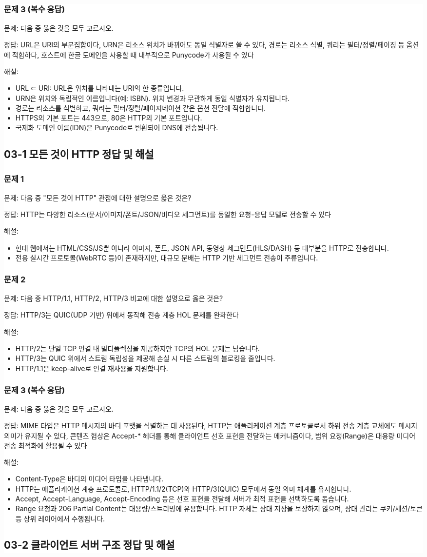 ### 문제 3 (복수 응답)
문제: 다음 중 옳은 것을 모두 고르시오.

정답: URL은 URI의 부분집합이다, URN은 리소스 위치가 바뀌어도 동일 식별자로 쓸 수 있다, 경로는 리소스 식별, 쿼리는 필터/정렬/페이징 등 옵션에 적합하다, 호스트에 한글 도메인을 사용할 때 내부적으로 Punycode가 사용될 수 있다

해설:
- URL ⊂ URI: URL은 위치를 나타내는 URI의 한 종류입니다.
- URN은 위치와 독립적인 이름입니다(예: ISBN). 위치 변경과 무관하게 동일 식별자가 유지됩니다.
- 경로는 리소스를 식별하고, 쿼리는 필터/정렬/페이지네이션 같은 옵션 전달에 적합합니다.
- HTTPS의 기본 포트는 443으로, 80은 HTTP의 기본 포트입니다.
- 국제화 도메인 이름(IDN)은 Punycode로 변환되어 DNS에 전송됩니다.


<a id="ans-03-1-모든-것이-http"></a>
## 03-1 모든 것이 HTTP 정답 및 해설

### 문제 1
문제: 다음 중 "모든 것이 HTTP" 관점에 대한 설명으로 옳은 것은?

정답: HTTP는 다양한 리소스(문서/이미지/폰트/JSON/비디오 세그먼트)를 동일한 요청-응답 모델로 전송할 수 있다

해설:
- 현대 웹에서는 HTML/CSS/JS뿐 아니라 이미지, 폰트, JSON API, 동영상 세그먼트(HLS/DASH) 등 대부분을 HTTP로 전송합니다.
- 전용 실시간 프로토콜(WebRTC 등)이 존재하지만, 대규모 분배는 HTTP 기반 세그먼트 전송이 주류입니다.

### 문제 2
문제: 다음 중 HTTP/1.1, HTTP/2, HTTP/3 비교에 대한 설명으로 옳은 것은?

정답: HTTP/3는 QUIC(UDP 기반) 위에서 동작해 전송 계층 HOL 문제를 완화한다

해설:
- HTTP/2는 단일 TCP 연결 내 멀티플렉싱을 제공하지만 TCP의 HOL 문제는 남습니다.
- HTTP/3는 QUIC 위에서 스트림 독립성을 제공해 손실 시 다른 스트림의 블로킹을 줄입니다.
- HTTP/1.1은 keep-alive로 연결 재사용을 지원합니다.

### 문제 3 (복수 응답)
문제: 다음 중 옳은 것을 모두 고르시오.

정답: MIME 타입은 HTTP 메시지의 바디 포맷을 식별하는 데 사용된다, HTTP는 애플리케이션 계층 프로토콜로서 하위 전송 계층 교체에도 메시지 의미가 유지될 수 있다, 콘텐츠 협상은 Accept-* 헤더를 통해 클라이언트 선호 표현을 전달하는 메커니즘이다, 범위 요청(Range)은 대용량 미디어 전송 최적화에 활용될 수 있다

해설:
- Content-Type은 바디의 미디어 타입을 나타냅니다.
- HTTP는 애플리케이션 계층 프로토콜로, HTTP/1.1/2(TCP)와 HTTP/3(QUIC) 모두에서 동일 의미 체계를 유지합니다.
- Accept, Accept-Language, Accept-Encoding 등은 선호 표현을 전달해 서버가 최적 표현을 선택하도록 돕습니다.
- Range 요청과 206 Partial Content는 대용량/스트리밍에 유용합니다. HTTP 자체는 상태 저장을 보장하지 않으며, 상태 관리는 쿠키/세션/토큰 등 상위 레이어에서 수행됩니다.


<a id="ans-03-2-클라이언트-서버-구조"></a>
## 03-2 클라이언트 서버 구조 정답 및 해설
